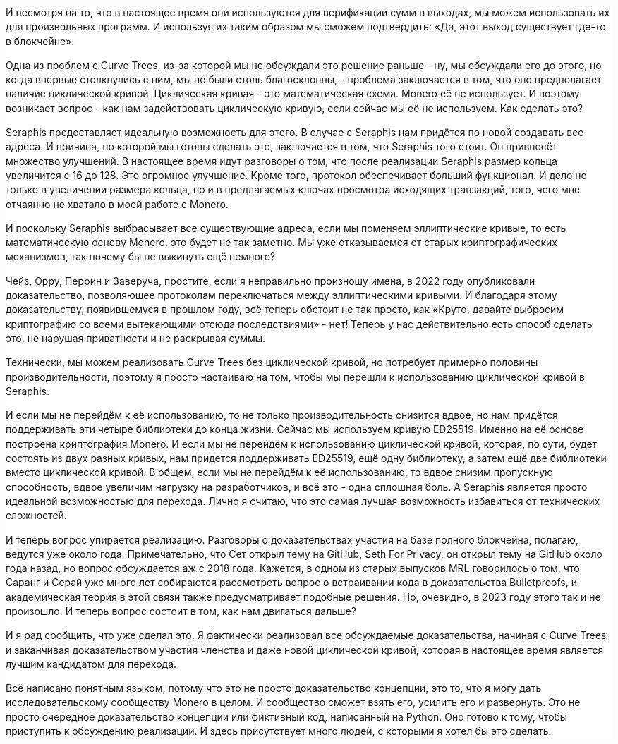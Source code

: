 И несмотря на то, что в настоящее время они используются для верификации сумм в выходах, мы можем использовать их для произвольных программ. И используя их таким образом мы сможем подтвердить: «Да, этот выход существует где-то в блокчейне».

Одна из проблем с Curve Trees, из-за которой мы не обсуждали это решение раньше - ну, мы обсуждали его до этого, но когда впервые столкнулись с ним, мы не были столь благосклонны, - проблема заключается в том, что оно предполагает наличие циклической кривой. Циклическая кривая - это математическая схема. Monero её не использует. И поэтому возникает вопрос - как нам задействовать циклическую кривую, если сейчас мы её не используем. Как сделать это?

Seraphis предоставляет идеальную возможность для этого. В случае с Seraphis нам придётся по новой создавать все адреса. И причина, по которой мы готовы сделать это, заключается в том, что Seraphis того стоит. Он привнесёт множество улучшений. В настоящее время идут разговоры о том, что после реализации Seraphis размер кольца увеличится с 16 до 128. Это огромное улучшение. Кроме того, протокол обеспечивает больший функционал. И дело не только в увеличении размера кольца, но и в предлагаемых ключах просмотра исходящих транзакций, того, чего мне отчаянно не хватало в моей работе с Monero.

И поскольку Seraphis выбрасывает все существующие адреса, если мы поменяем эллиптические кривые, то есть математическую основу Monero, это будет не так заметно. Мы уже отказываемся от старых криптографических механизмов, так почему бы не выкинуть ещё немного?

Чейз, Орру, Перрин и Заверуча, простите, если я неправильно произношу имена, в 2022 году опубликовали доказательство, позволяющее протоколам переключаться между эллиптическими кривыми. И благодаря этому доказательству, появившемуся в прошлом году, всё теперь обстоит не так просто, как «Круто, давайте выбросим криптографию со всеми вытекающими отсюда последствиями» - нет! Теперь у нас действительно есть способ сделать это, не нарушая приватности и не раскрывая суммы.

Технически, мы можем реализовать Curve Trees без циклической кривой, но потребует примерно половины производительности, поэтому я просто настаиваю на том, чтобы мы перешли к использованию циклической кривой в Seraphis.

И если мы не перейдём к её использованию, то не только производительность снизится вдвое, но нам придётся поддерживать эти четыре библиотеки до конца жизни. Сейчас мы используем кривую ED25519. Именно на её основе построена криптография Monero. И если мы не перейдём к использованию циклической кривой, которая, по сути, будет состоять из двух разных кривых, нам придется поддерживать ED25519, ещё одну библиотеку, а затем ещё две библиотеки вместо циклической кривой. В общем, если мы не перейдём к её использованию, то вдвое снизим пропускную способность, вдвое увеличим нагрузку на разработчиков, и всё это - одна сплошная боль. А Seraphis является просто идеальной возможностью для перехода. Лично я считаю, что это самая лучшая возможность избавиться от технических сложностей.

И теперь вопрос упирается реализацию. Разговоры о доказательствах участия на базе полного блокчейна, полагаю, ведутся уже около года. Примечательно, что Сет открыл тему на GitHub, Seth For Privacy, он открыл тему на GitHub около года назад, но вопрос обсуждается аж с 2018 года. Кажется, в одном из старых выпусков MRL говорилось о том, что Саранг и Серай уже много лет собираются рассмотреть вопрос о встраивании кода в доказательства  Bulletproofs, и академическая теория в этой связи также предусматривает подобные решения. Но, очевидно, в 2023 году этого так и не произошло. И теперь вопрос состоит в том, как нам двигаться дальше?

И я рад сообщить, что уже сделал это. Я фактически реализовал все обсуждаемые доказательства, начиная с Curve Trees и заканчивая доказательством участия членства и даже новой циклической кривой, которая в настоящее время является лучшим кандидатом для перехода.

Всё написано понятным языком, потому что это не просто доказательство концепции, это то, что я могу дать исследовательскому сообществу Monero в целом. И сообщество сможет взять его, усилить его и развернуть. Это не просто очередное доказательство концепции или фиктивный код, написанный на Python. Оно готово к тому, чтобы приступить к обсуждению реализации. И здесь присутствует много людей, с которыми я хотел бы это сделать.

